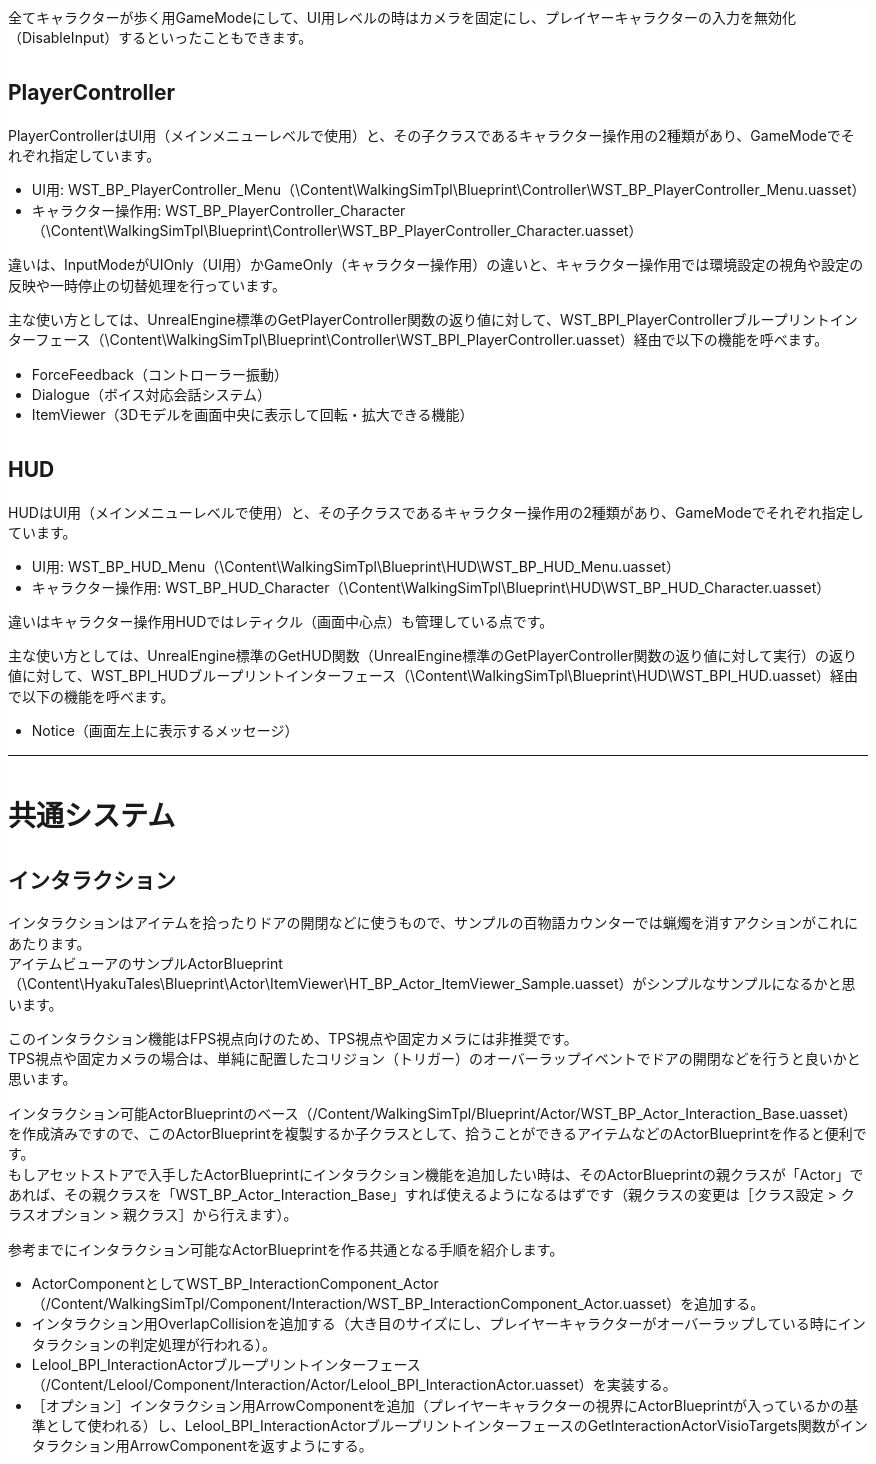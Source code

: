 全てキャラクターが歩く用GameModeにして、UI用レベルの時はカメラを固定にし、プレイヤーキャラクターの入力を無効化（DisableInput）するといったこともできます。  

## PlayerController  
PlayerControllerはUI用（メインメニューレベルで使用）と、その子クラスであるキャラクター操作用の2種類があり、GameModeでそれぞれ指定しています。  
* UI用: WST_BP_PlayerController_Menu（\Content\WalkingSimTpl\Blueprint\Controller\WST_BP_PlayerController_Menu.uasset）
* キャラクター操作用: WST_BP_PlayerController_Character（\Content\WalkingSimTpl\Blueprint\Controller\WST_BP_PlayerController_Character.uasset）

違いは、InputModeがUIOnly（UI用）かGameOnly（キャラクター操作用）の違いと、キャラクター操作用では環境設定の視角や設定の反映や一時停止の切替処理を行っています。  

主な使い方としては、UnrealEngine標準のGetPlayerController関数の返り値に対して、WST_BPI_PlayerControllerブループリントインターフェース（\Content\WalkingSimTpl\Blueprint\Controller\WST_BPI_PlayerController.uasset）経由で以下の機能を呼べます。  
* ForceFeedback（コントローラー振動）
* Dialogue（ボイス対応会話システム）
* ItemViewer（3Dモデルを画面中央に表示して回転・拡大できる機能）

## HUD
HUDはUI用（メインメニューレベルで使用）と、その子クラスであるキャラクター操作用の2種類があり、GameModeでそれぞれ指定しています。  
* UI用: WST_BP_HUD_Menu（\Content\WalkingSimTpl\Blueprint\HUD\WST_BP_HUD_Menu.uasset）
* キャラクター操作用: WST_BP_HUD_Character（\Content\WalkingSimTpl\Blueprint\HUD\WST_BP_HUD_Character.uasset）

違いはキャラクター操作用HUDではレティクル（画面中心点）も管理している点です。  

主な使い方としては、UnrealEngine標準のGetHUD関数（UnrealEngine標準のGetPlayerController関数の返り値に対して実行）の返り値に対して、WST_BPI_HUDブループリントインターフェース（\Content\WalkingSimTpl\Blueprint\HUD\WST_BPI_HUD.uasset）経由で以下の機能を呼べます。  
* Notice（画面左上に表示するメッセージ）  

---

# 共通システム

## インタラクション
インタラクションはアイテムを拾ったりドアの開閉などに使うもので、サンプルの百物語カウンターでは蝋燭を消すアクションがこれにあたります。  
アイテムビューアのサンプルActorBlueprint（\Content\HyakuTales\Blueprint\Actor\ItemViewer\HT_BP_Actor_ItemViewer_Sample.uasset）がシンプルなサンプルになるかと思います。  

このインタラクション機能はFPS視点向けのため、TPS視点や固定カメラには非推奨です。  
TPS視点や固定カメラの場合は、単純に配置したコリジョン（トリガー）のオーバーラップイベントでドアの開閉などを行うと良いかと思います。  

インタラクション可能ActorBlueprintのベース（/Content/WalkingSimTpl/Blueprint/Actor/WST_BP_Actor_Interaction_Base.uasset）を作成済みですので、このActorBlueprintを複製するか子クラスとして、拾うことができるアイテムなどのActorBlueprintを作ると便利です。  
もしアセットストアで入手したActorBlueprintにインタラクション機能を追加したい時は、そのActorBlueprintの親クラスが「Actor」であれば、その親クラスを「WST_BP_Actor_Interaction_Base」すれば使えるようになるはずです（親クラスの変更は［クラス設定 > クラスオプション > 親クラス］から行えます）。  

参考までにインタラクション可能なActorBlueprintを作る共通となる手順を紹介します。  
* ActorComponentとしてWST_BP_InteractionComponent_Actor（/Content/WalkingSimTpl/Component/Interaction/WST_BP_InteractionComponent_Actor.uasset）を追加する。  
* インタラクション用OverlapCollisionを追加する（大き目のサイズにし、プレイヤーキャラクターがオーバーラップしている時にインタラクションの判定処理が行われる）。  
* Lelool_BPI_InteractionActorブループリントインターフェース（/Content/Lelool/Component/Interaction/Actor/Lelool_BPI_InteractionActor.uasset）を実装する。  
* ［オプション］インタラクション用ArrowComponentを追加（プレイヤーキャラクターの視界にActorBlueprintが入っているかの基準として使われる）し、Lelool_BPI_InteractionActorブループリントインターフェースのGetInteractionActorVisioTargets関数がインタラクション用ArrowComponentを返すようにする。  
